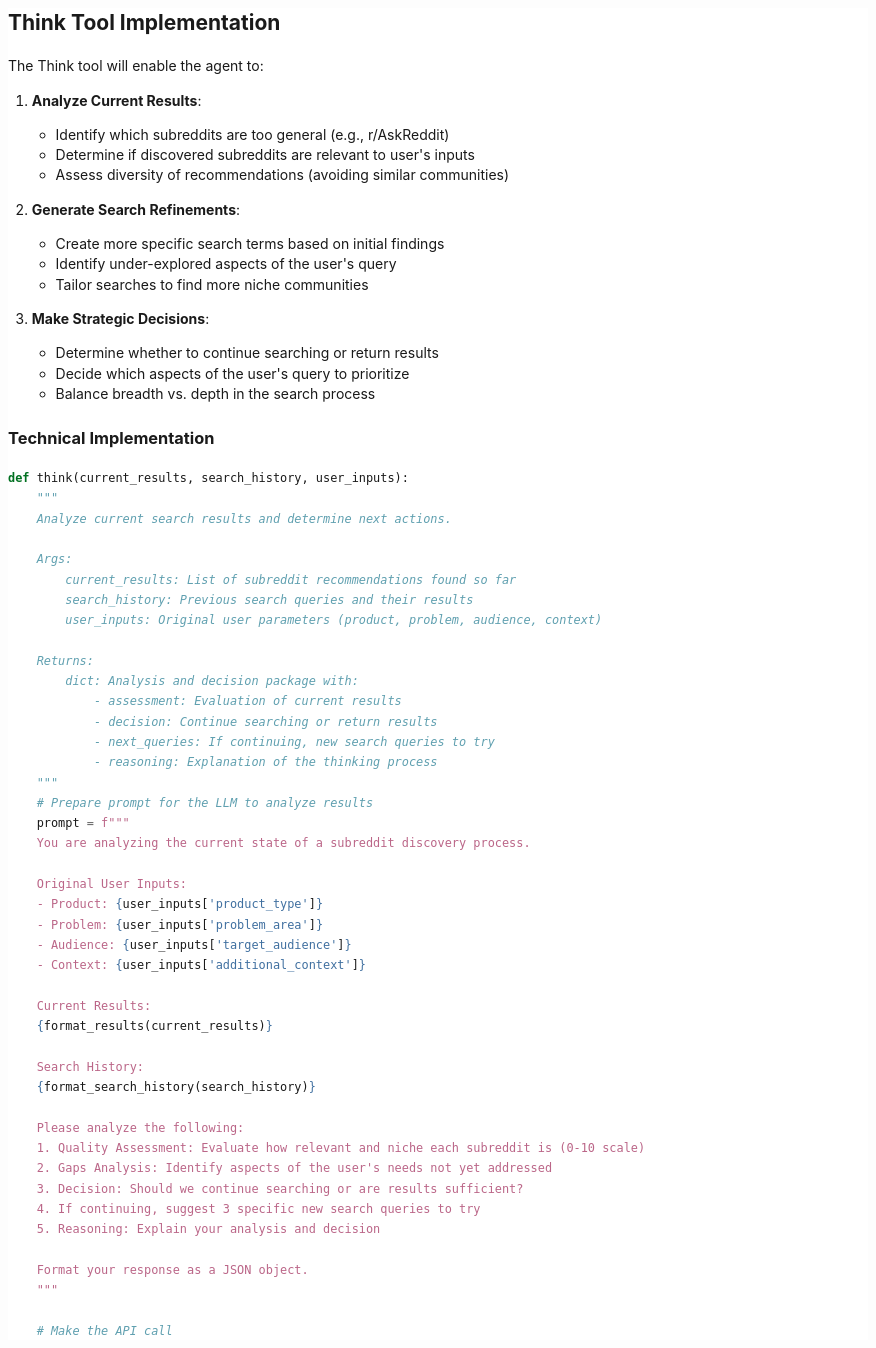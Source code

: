 ## Think Tool Implementation

The Think tool will enable the agent to:

1. **Analyze Current Results**:
   - Identify which subreddits are too general (e.g., r/AskReddit)
   - Determine if discovered subreddits are relevant to user's inputs
   - Assess diversity of recommendations (avoiding similar communities)

2. **Generate Search Refinements**:
   - Create more specific search terms based on initial findings
   - Identify under-explored aspects of the user's query
   - Tailor searches to find more niche communities

3. **Make Strategic Decisions**:
   - Determine whether to continue searching or return results
   - Decide which aspects of the user's query to prioritize
   - Balance breadth vs. depth in the search process

### Technical Implementation

```python
def think(current_results, search_history, user_inputs):
    """
    Analyze current search results and determine next actions.
    
    Args:
        current_results: List of subreddit recommendations found so far
        search_history: Previous search queries and their results
        user_inputs: Original user parameters (product, problem, audience, context)
        
    Returns:
        dict: Analysis and decision package with:
            - assessment: Evaluation of current results
            - decision: Continue searching or return results
            - next_queries: If continuing, new search queries to try
            - reasoning: Explanation of the thinking process
    """
    # Prepare prompt for the LLM to analyze results
    prompt = f"""
    You are analyzing the current state of a subreddit discovery process.
    
    Original User Inputs:
    - Product: {user_inputs['product_type']}
    - Problem: {user_inputs['problem_area']}
    - Audience: {user_inputs['target_audience']}
    - Context: {user_inputs['additional_context']}
    
    Current Results:
    {format_results(current_results)}
    
    Search History:
    {format_search_history(search_history)}
    
    Please analyze the following:
    1. Quality Assessment: Evaluate how relevant and niche each subreddit is (0-10 scale)
    2. Gaps Analysis: Identify aspects of the user's needs not yet addressed
    3. Decision: Should we continue searching or are results sufficient?
    4. If continuing, suggest 3 specific new search queries to try
    5. Reasoning: Explain your analysis and decision
    
    Format your response as a JSON object.
    """
    
    # Make the API call
```